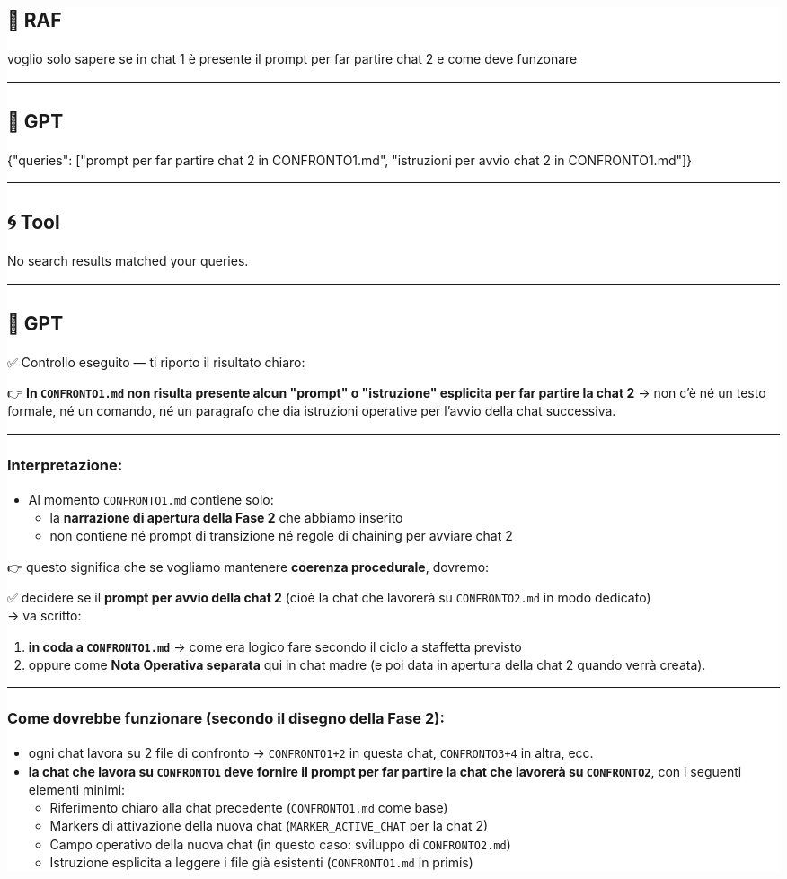 
## 👤 **RAF**

voglio solo sapere se in chat 1 è presente il prompt per far partire chat 2 e come deve funzonare

---

## 🤖 **GPT**

{"queries": ["prompt per far partire chat 2 in CONFRONTO1.md", "istruzioni per avvio chat 2 in CONFRONTO1.md"]}

---

## 🌀 **Tool**

No search results matched your queries.

---

## 🤖 **GPT**

✅ Controllo eseguito — ti riporto il risultato chiaro:

👉 **In `CONFRONTO1.md` non risulta presente alcun "prompt" o "istruzione" esplicita per far partire la chat 2** → non c’è né un testo formale, né un comando, né un paragrafo che dia istruzioni operative per l’avvio della chat successiva.

---

### Interpretazione:

- Al momento `CONFRONTO1.md` contiene solo:
    - la **narrazione di apertura della Fase 2** che abbiamo inserito  
    - non contiene né prompt di transizione né regole di chaining per avviare chat 2

👉 questo significa che se vogliamo mantenere **coerenza procedurale**, dovremo:

✅ decidere se il **prompt per avvio della chat 2** (cioè la chat che lavorerà su `CONFRONTO2.md` in modo dedicato)  
→ va scritto:
1. **in coda a `CONFRONTO1.md`** → come era logico fare secondo il ciclo a staffetta previsto  
2. oppure come **Nota Operativa separata** qui in chat madre (e poi data in apertura della chat 2 quando verrà creata).

---

### Come dovrebbe funzionare (secondo il disegno della Fase 2):

- ogni chat lavora su 2 file di confronto → `CONFRONTO1+2` in questa chat, `CONFRONTO3+4` in altra, ecc.
- **la chat che lavora su `CONFRONTO1` deve fornire il prompt per far partire la chat che lavorerà su `CONFRONTO2`**, con i seguenti elementi minimi:
    - Riferimento chiaro alla chat precedente (`CONFRONTO1.md` come base)
    - Markers di attivazione della nuova chat (`MARKER_ACTIVE_CHAT` per la chat 2)
    - Campo operativo della nuova chat (in questo caso: sviluppo di `CONFRONTO2.md`)
    - Istruzione esplicita a leggere i file già esistenti (`CONFRONTO1.md` in primis)

